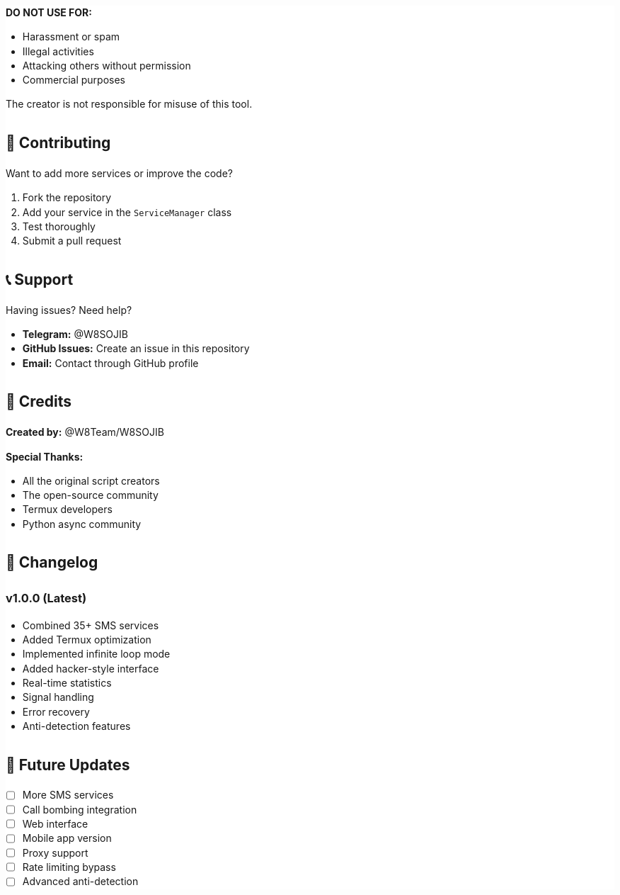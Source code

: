 **DO NOT USE FOR:**
- Harassment or spam
- Illegal activities
- Attacking others without permission
- Commercial purposes

The creator is not responsible for misuse of this tool.

## 🤝 Contributing

Want to add more services or improve the code?

1. Fork the repository
2. Add your service in the `ServiceManager` class
3. Test thoroughly
4. Submit a pull request

## 📞 Support

Having issues? Need help?

- **Telegram:** @W8SOJIB
- **GitHub Issues:** Create an issue in this repository
- **Email:** Contact through GitHub profile

## 🎉 Credits

**Created by:** @W8Team/W8SOJIB

**Special Thanks:**
- All the original script creators
- The open-source community
- Termux developers
- Python async community

## 📝 Changelog

### v1.0.0 (Latest)
- Combined 35+ SMS services
- Added Termux optimization
- Implemented infinite loop mode
- Added hacker-style interface
- Real-time statistics
- Signal handling
- Error recovery
- Anti-detection features

## 🔮 Future Updates

- [ ] More SMS services
- [ ] Call bombing integration
- [ ] Web interface
- [ ] Mobile app version
- [ ] Proxy support
- [ ] Rate limiting bypass
- [ ] Advanced anti-detection
